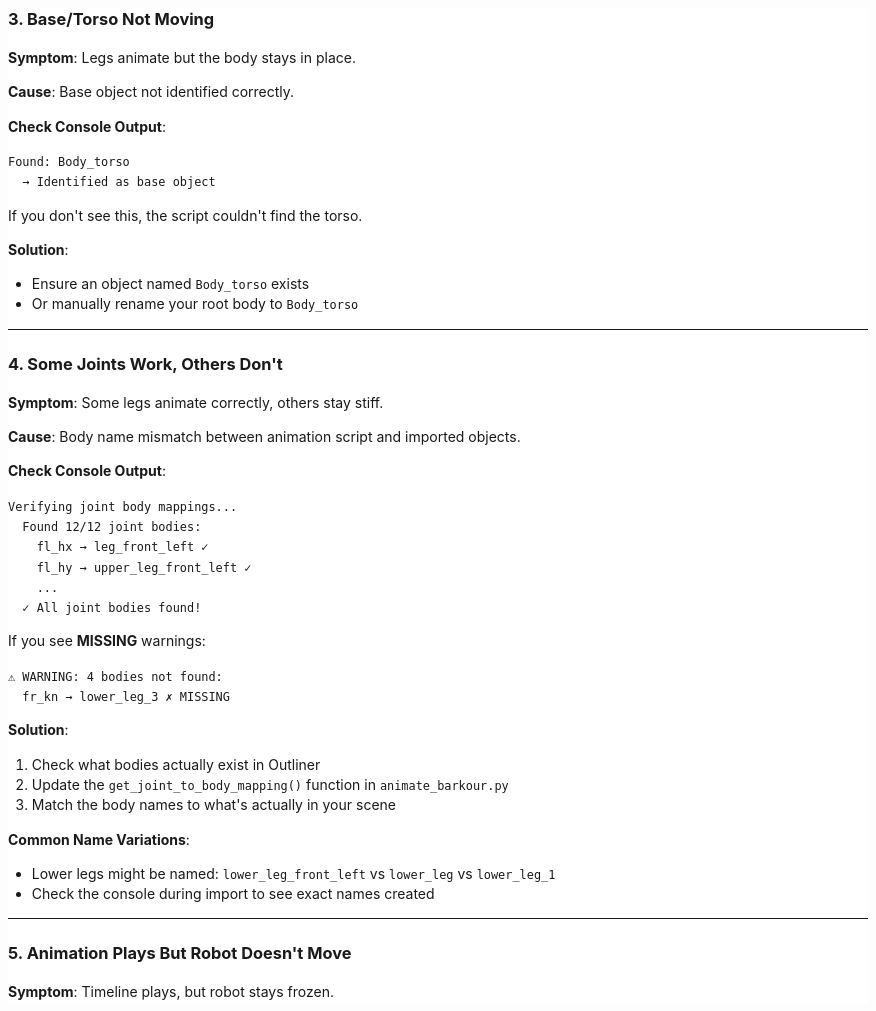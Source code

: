 
### 3. Base/Torso Not Moving

**Symptom**: Legs animate but the body stays in place.

**Cause**: Base object not identified correctly.

**Check Console Output**:
```
Found: Body_torso
  → Identified as base object
```

If you don't see this, the script couldn't find the torso.

**Solution**:
- Ensure an object named `Body_torso` exists
- Or manually rename your root body to `Body_torso`

---

### 4. Some Joints Work, Others Don't

**Symptom**: Some legs animate correctly, others stay stiff.

**Cause**: Body name mismatch between animation script and imported objects.

**Check Console Output**:
```
Verifying joint body mappings...
  Found 12/12 joint bodies:
    fl_hx → leg_front_left ✓
    fl_hy → upper_leg_front_left ✓
    ...
  ✓ All joint bodies found!
```

If you see **MISSING** warnings:
```
⚠ WARNING: 4 bodies not found:
  fr_kn → lower_leg_3 ✗ MISSING
```

**Solution**:
1. Check what bodies actually exist in Outliner
2. Update the `get_joint_to_body_mapping()` function in `animate_barkour.py`
3. Match the body names to what's actually in your scene

**Common Name Variations**:
- Lower legs might be named: `lower_leg_front_left` vs `lower_leg` vs `lower_leg_1`
- Check the console during import to see exact names created

---

### 5. Animation Plays But Robot Doesn't Move

**Symptom**: Timeline plays, but robot stays frozen.
